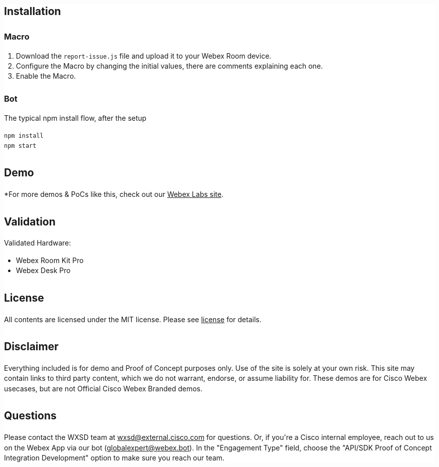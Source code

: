 ## Installation

### Macro

1. Download the `report-issue.js` file and upload it to your Webex Room device.
2. Configure the Macro by changing the initial values, there are comments explaining each one.
3. Enable the Macro.

### Bot

The typical npm install flow, after the setup

```
npm install
npm start
```

## Demo

\*For more demos & PoCs like this, check out our [Webex Labs site](https://collabtoolbox.cisco.com/webex-labs).

## Validation

Validated Hardware:

- Webex Room Kit Pro
- Webex Desk Pro

## License

All contents are licensed under the MIT license. Please see [license](LICENSE) for details.

## Disclaimer

Everything included is for demo and Proof of Concept purposes only. Use of the site is solely at your own risk. This site may contain links to third party content, which we do not warrant, endorse, or assume liability for. These demos are for Cisco Webex usecases, but are not Official Cisco Webex Branded demos.

## Questions

Please contact the WXSD team at [wxsd@external.cisco.com](mailto:wxsd@external.cisco.com?subject=report-issue-macro-bot) for questions. Or, if you're a Cisco internal employee, reach out to us on the Webex App via our bot (globalexpert@webex.bot). In the "Engagement Type" field, choose the "API/SDK Proof of Concept Integration Development" option to make sure you reach our team.

